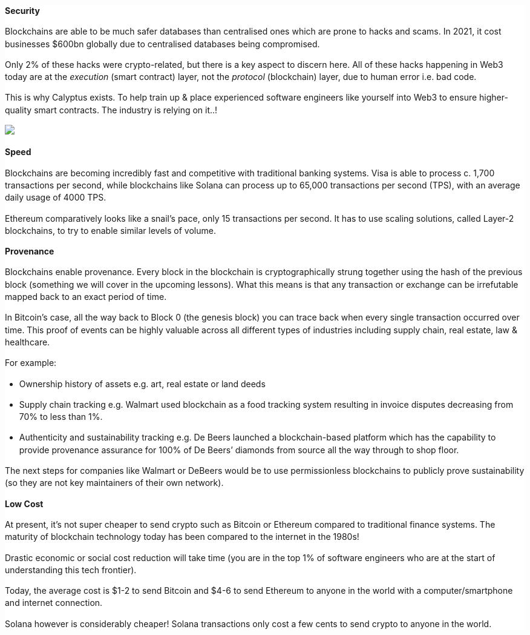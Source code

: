 **Security**

Blockchains are able to be much safer databases than centralised ones which are prone to hacks and scams. In 2021, it cost businesses $600bn globally due to centralised databases being compromised. 

Only 2% of these hacks were crypto-related, but there is a key aspect to discern here. All of these hacks happening in Web3 today are at the _execution_ (smart contract) layer, not the _protocol_ (blockchain) layer, due to human error i.e. bad code.

This is why Calyptus exists. To help train up & place experienced software engineers like yourself into Web3 to ensure higher-quality smart contracts. The industry is relying on it..!

![](https://lh6.googleusercontent.com/ZMsXZOTbAMNejucD7qdm5KkqvKGXa9j7-kmma05AvpK0neteUgLRN7mGx0sHooXtNIaHmC2xr7AEucV938-eE_o6lAlxOdijxQxLvDku16G2bzI6yMv87AiBHbAdRjBU0s85Ags_UkVROtD0byqB9XM)

**Speed**

Blockchains are becoming incredibly fast and competitive with traditional banking systems. Visa is able to process c. 1,700 transactions per second, while blockchains like Solana can process up to 65,000 transactions per second (TPS), with an average daily usage of 4000 TPS. 

Ethereum comparatively looks like a snail’s pace, only 15 transactions per second. It has to use scaling solutions, called Layer-2 blockchains, to try to enable similar levels of volume.

**Provenance**

Blockchains enable provenance. Every block in the blockchain is cryptographically strung together using the hash of the previous block (something we will cover in the upcoming lessons). What this means is that any transaction or exchange can be irrefutable mapped back to an exact period of time.

In Bitcoin’s case, all the way back to Block 0 (the genesis block) you can trace back when every single transaction occurred over time. This proof of events can be highly valuable across all different types of industries including supply chain, real estate, law & healthcare.

For example:

- Ownership history of assets e.g. art, real estate or land deeds
- Supply chain tracking e.g. Walmart used blockchain as a food tracking system resulting in invoice disputes decreasing from 70% to less than 1%.

- Authenticity and sustainability tracking e.g. De Beers launched a blockchain-based platform which has the capability to provide provenance assurance for 100% of De Beers’ diamonds from source all the way through to shop floor.

The next steps for companies like Walmart or DeBeers would be to use permissionless blockchains to publicly prove sustainability (so they are not key maintainers of their own network).

**Low Cost**

At present, it’s not super cheaper to send crypto such as Bitcoin or Ethereum compared to traditional finance systems. The maturity of blockchain technology today has been compared to the internet in the 1980s! 

Drastic economic or social cost reduction will take time (you are in the top 1% of software engineers who are at the start of understanding this tech frontier).

Today, the average cost is $1-2 to send Bitcoin and $4-6 to send Ethereum to anyone in the world with a computer/smartphone and internet connection. 

Solana however is considerably cheaper! Solana transactions only cost a few cents to send crypto to anyone in the world.
